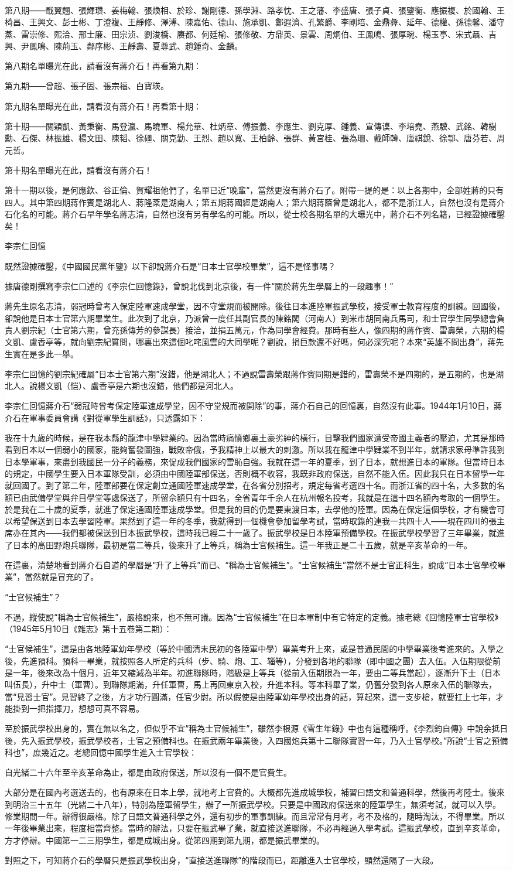 第八期——戢翼翹、張輝瓒、姜梅翰、張煥相、於珍、謝剛德、孫學淵、路孝忱、王之藩、李盛唐、張子貞、張鑒衡、應振複、於國翰、王椅昌、王興文、彭士彬、丁澄複、王靜修、澤溥、陳嘉佑、德山、施承凱、鄭遐濟、孔繁爵、李剛培、金鼎彜、延年、德權、孫德馨、潘守蒸、雷崇修、熙洽、邢士廉、田宗浈、劉浚橋、赓都、何廷榆、張修敬、方鼎英、景雲、周炯伯、王鳳鳴、張厚琬、楊玉亭、宋式聶、吉興、尹鳳鳴、陳荊玉、鄰序彬、王靜壽、夏尊武、趙鍾奇、金麟。

第八期名單曝光在此，請看沒有蔣介石！再看第九期：

第九期——曾超、張子固、張宗福、白寶瑛。

第九期名單曝光在此，請看沒有蔣介石！再看第十期：

第十期——關穎凱、黃秉衡、馬登瀛、馬曉軍、楊允華、杜炳章、傅振義、李應生、劉克厚、鍾義、宣傳谟、李培堯、燕驥、武銘、韓樹勳、石傑、林振雄、楊文田、陳韬、徐礓、關克勤、王烈、趙以寬、王柏齡、張群、黃宮桂、張為珊、戴師韓、唐祺銳、徐鄂、唐芬若、周元哲。

第十期名單曝光在此，請看沒有蔣介石！

第十一期以後，是何應欽、谷正倫、賀耀祖他們了，名單已近“晚輩”，當然更沒有蔣介石了。附帶一提的是：以上各期中，全部姓蔣的只有四人。其中第四期蔣作賓是湖北人、蔣隆棻是湖南人；第五期蔣國經是湖南人；第六期蔣蔭曾是湖北人，都不是浙江人，自然也沒有是蔣介石化名的可能。蔣介石早年學名蔣志清，自然也沒有另有學名的可能。所以，從士校各期名單的大曝光中，蔣介石不列名籍，已經證據確鑿矣！

李宗仁回憶

既然證據確鑿，《中國國民黨年鑒》以下卻說蔣介石是“日本士官學校畢業”，這不是怪事嗎？

據唐德剛撰寫李宗仁口述的《李宗仁回憶錄》，曾說北伐到北京後，有一件“關於蔣先生學曆上的一段趣事！”

蔣先生原名志清，弱冠時曾考入保定陸軍速成學堂，因不守堂規而被開除。後往日本進陸軍振武學校，接受軍士教育程度的訓練。回國後，卻說他是日本士官第六期畢業生。此次到了北京，乃派曾一度任其副官長的陳銘閣（河南人）到米市胡同南兵馬司，和士官學生同學總會負責人劉宗紀（士官第六期，曾充孫傳芳的參謀長）接洽，並捐五萬元，作為同學會經費。那時有些人，像四期的蔣作賓、雷壽榮，六期的楊文凱、盧香亭等，就向劉宗紀質問，哪裏出來這個叱咤風雲的大同學呢？劉說，捐巨款還不好嗎，何必深究呢？本來“英雄不問出身”，蔣先生實在是多此一舉。

李宗仁回憶的劉宗紀確屬“日本士官第六期”沒錯，他是湖北人；不過說雷壽榮跟蔣作賓同期是錯的，雷壽榮不是四期的，是五期的，也是湖北人。說楊文凱（恺）、盧香亭是六期也沒錯，他們都是河北人。

李宗仁回憶蔣介石“弱冠時曾考保定陸軍速成學堂，因不守堂規而被開除”的事，蔣介石自己的回憶裏，自然沒有此事。1944年1月10日，蔣介石在軍事委員會講《對從軍學生訓話》，只透露如下：

我在十九歲的時候，是在我本縣的龍津中學肄業的。因為當時痛憤鄉裏土豪劣紳的橫行，目擊我們國家遭受帝國主義者的壓迫，尤其是那時看到日本以一個弱小的國家，能夠奮發圖強，戰敗帝俄，予我精神上以最大的刺激。所以我在龍津中學肄業不到半年，就請求家母準許我到日本學軍事，來盡到我國民一分子的義務，來促成我們國家的雪恥自強。我就在這一年的夏季，到了日本，就想進日本的軍隊。但當時日本的規定，中國學生要入日本軍隊受訓，必須由中國陸軍部保送，否則概不收容，我既非政府保送，自然不能入伍。因此我只在日本留學一年就回國了。到了第二年，陸軍部要在保定創立通國陸軍速成學堂，在各省分別招考，規定每省考選四十名。而浙江省的四十名，大多數的名額已由武備學堂與弁目學堂等處保送了，所留佘額只有十四名，全省青年千余人在杭州報名投考，我就是在這十四名額內考取的一個學生。於是我在二十歲的夏季，就進了保定通國陸軍速成學堂。但是我的目的仍是要東渡日本，去學他的陸軍。因為在保定這個學校，才有機會可以希望保送到日本去學習陸軍。果然到了這一年的冬季，我就得到一個機會參加留學考試，當時取錄的連我一共四十人——現在四川的張主席亦在其內——我們都被保送到日本振武學校，這時我已經二十一歲了。振武學校是日本陸軍預備學校。在振武學校學習了三年畢業，就進了日本的高田野炮兵聯隊，最初是當二等兵，後來升了上等兵，稱為士官候補生。這一年我正是二十五歲，就是辛亥革命的一年。

在這裏，清楚地看到蔣介石自道的學曆是“升了上等兵”而已、“稱為士官候補生”。“士官候補生”當然不是士官正科生，說成“日本士官學校畢業”，當然就是冒充的了。

“士官候補生”？

不過，縱使說“稱為士官候補生”，嚴格說來，也不無可議。因為“士官候補生”在日本軍制中有它特定的定義。據老總《回憶陸軍士官學校》（1945年5月10日《雜志》第十五卷第二期）：

“士官候補生”，這是由各地陸軍幼年學校（等於中國清末民初的各陸軍中學）畢業考升上來，或是普通民間的中學畢業後考進來的。入學之後，先進預科。預科一畢業，就按照各人所定的兵科（步、騎、炮、工、辎等），分發到各地的聯隊（即中國之團）去入伍。入伍期限從前是一年，後來改為十個月，近年又縮減為半年。初進聯隊時，階級是上等兵（從前入伍期限為一年，要由二等兵當起），逐漸升下士（日本叫伍長），升中士（軍曹）。到聯隊期滿，升任軍曹，馬上再回東京入校，升進本科。等本科畢了業，仍舊分發到各人原來入伍的聯隊去，當“見習士官”。見習終了之後，方才功行圓滿，任官少尉。所以假使是由陸軍幼年學校出身的話，算起來，這一支步槍，就要扛上七年，才能掛到一把指揮刀，想想可真不容易。

至於振武學校出身的，實在無以名之，但似乎不宜“稱為士官候補生”，雖然李根源《雪生年錄》中也有這種稱呼。《李烈鈞自傳》中說余抵日後，先入振武學校，振武學校者，士官之預備科也。在振武兩年畢業後，入四國炮兵第十二聯隊實習一年，乃入士官學校。”所說“士官之預備科也”，庶幾近之。老總回憶中國學生進入士官學校：

自光緒二十六年至辛亥革命為止，都是由政府保送，所以沒有一個不是官費生。

大部分是在國內考選送去的，也有原來在日本上學，就地考上官費的。大概都先進成城學校，補習曰語文和普通科學，然後再考陸士。後來到明治三十五年（光緒二十八年），特別為陸軍留學生，辦了一所振武學校。只要是中國政府保送來的陸軍學生，無須考試，就可以入學。修業期間一年。辦得很嚴格。除了日語文普通科學之外，還有初步的軍事訓練。而且常常有月考，考不及格的，隨時淘汰，不得畢業。所以一年後畢業出來，程度相當齊整。當時的辦法，只要在振武畢了業，就直接送進聯隊，不必再經過入學考試。這振武學校，直到辛亥革命，方才停辦。中國第一二三期學生，都是成城出身。從第四期到第九期，都是振武畢業的。

對照之下，可知蔣介石的學曆只是振武學校出身，“直接送進聯隊”的階段而已，距離進入士官學校，顯然還隔了一大段。
